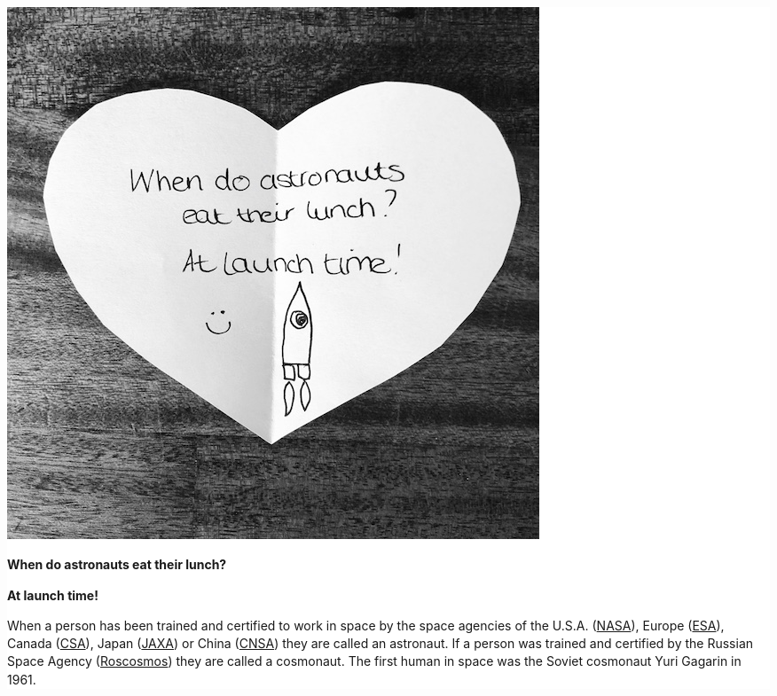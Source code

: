  ![Science joke for kids: When do astronauts eat their lunch? At launch time! Handwritten on a heart-shaped note.](launch.jpg)

**When do astronauts eat their lunch?**

**At launch time!**

When a person has been trained and certified to work in space by the space agencies of the U.S.A. ([NASA](https://www.nasa.gov/)), Europe ([ESA](https://www.esa.int/)), Canada ([CSA](https://www.asc-csa.gc.ca/eng/Default.asp)), Japan ([JAXA](https://global.jaxa.jp/)) or China ([CNSA](http://www.cnsa.gov.cn/english/)) they are called an astronaut. If a person was trained and certified by the Russian Space Agency ([Roscosmos](http://en.roscosmos.ru/)) they are called a cosmonaut. The first human in space was the Soviet cosmonaut Yuri Gagarin in 1961.
